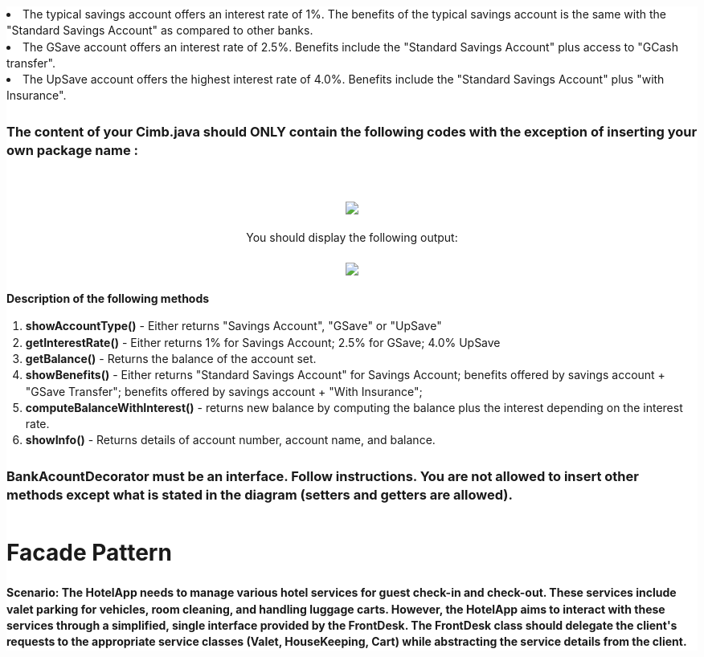 <li> The typical savings account offers an interest rate of 1%. The benefits of the typical savings account is the same with the "Standard Savings Account" as compared to other banks.

<li> The GSave account offers an interest rate of 2.5%. Benefits include the "Standard Savings Account" plus access to "GCash transfer".

<li> The UpSave account offers the highest interest rate of 4.0%. Benefits include the "Standard Savings Account" plus "with Insurance".

### The content of your Cimb.java should ONLY contain the following codes with the exception of inserting your own package name : 

<br> 
<p align="center">
  <img src="https://github.com/SG-Hangaan/decoratorPattern/assets/127215110/e7d9ddb8-fd4e-42d7-8a2b-d0e38ce376ff"/>
</p>


<p align="center">
  You should display the following output: <br> <br> 
  <img src="https://github.com/SG-Hangaan/decoratorPattern/assets/127215110/3b5fb13e-6d26-4ccb-a606-631776b6a441"/>
</p>

**Description of the following methods**

1. **showAccountType()** - Either returns "Savings Account", "GSave" or "UpSave"
2. **getInterestRate()** - Either returns 1% for Savings Account; 2.5% for GSave; 4.0% UpSave
3. **getBalance()** - Returns the balance of the account set.
4. **showBenefits()** - Either returns "Standard Savings Account" for Savings Account;
benefits offered by savings account + "GSave Transfer";
benefits offered by savings account + "With Insurance";
5. **computeBalanceWithInterest()** - returns new balance by computing the balance plus the interest depending on the interest rate.
6. **showInfo()** - Returns details of account number, account name, and balance.

### BankAcountDecorator must be an interface. Follow instructions. You are not allowed to insert other methods except what is stated in the diagram (setters and getters are allowed).


# Facade Pattern
#### Scenario: The HotelApp needs to manage various hotel services for guest check-in and check-out. These services include valet parking for vehicles, room cleaning, and handling luggage carts. However, the HotelApp aims to interact with these services through a simplified, single interface provided by the FrontDesk. The FrontDesk class should delegate the client's requests to the appropriate service classes (Valet, HouseKeeping, Cart) while abstracting the service details from the client.
